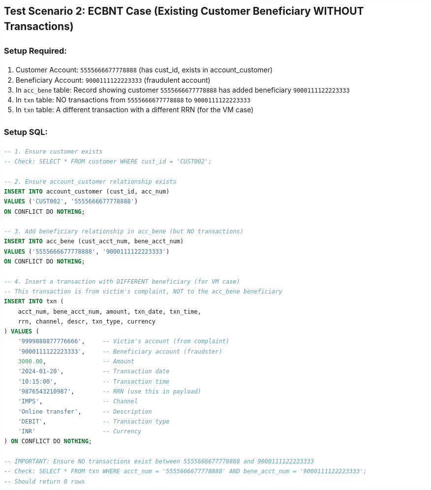 
## Test Scenario 2: ECBNT Case (Existing Customer Beneficiary WITHOUT Transactions)

### Setup Required:
1. Customer Account: `5555666677778888` (has cust_id, exists in account_customer)
2. Beneficiary Account: `9000111122223333` (fraudulent account)
3. In `acc_bene` table: Record showing customer `5555666677778888` has added beneficiary `9000111122223333`
4. In `txn` table: NO transactions from `5555666677778888` to `9000111122223333`
5. In `txn` table: A different transaction with a different RRN (for the VM case)

### Setup SQL:
```sql
-- 1. Ensure customer exists
-- Check: SELECT * FROM customer WHERE cust_id = 'CUST002';

-- 2. Ensure account_customer relationship exists
INSERT INTO account_customer (cust_id, acc_num) 
VALUES ('CUST002', '5555666677778888') 
ON CONFLICT DO NOTHING;

-- 3. Add beneficiary relationship in acc_bene (but NO transactions)
INSERT INTO acc_bene (cust_acct_num, bene_acct_num) 
VALUES ('5555666677778888', '9000111122223333') 
ON CONFLICT DO NOTHING;

-- 4. Insert a transaction with DIFFERENT beneficiary (for VM case)
-- This transaction is from victim's complaint, NOT to the acc_bene beneficiary
INSERT INTO txn (
    acct_num, bene_acct_num, amount, txn_date, txn_time, 
    rrn, channel, descr, txn_type, currency
) VALUES (
    '9999888877776666',     -- Victim's account (from complaint)
    '9000111122223333',     -- Beneficiary account (fraudster)
    3000.00,                -- Amount
    '2024-01-20',           -- Transaction date
    '10:15:00',             -- Transaction time
    '9876543210987',        -- RRN (use this in payload)
    'IMPS',                 -- Channel
    'Online transfer',      -- Description
    'DEBIT',                -- Transaction type
    'INR'                   -- Currency
) ON CONFLICT DO NOTHING;

-- IMPORTANT: Ensure NO transactions exist between 5555666677778888 and 9000111122223333
-- Check: SELECT * FROM txn WHERE acct_num = '5555666677778888' AND bene_acct_num = '9000111122223333';
-- Should return 0 rows
```
